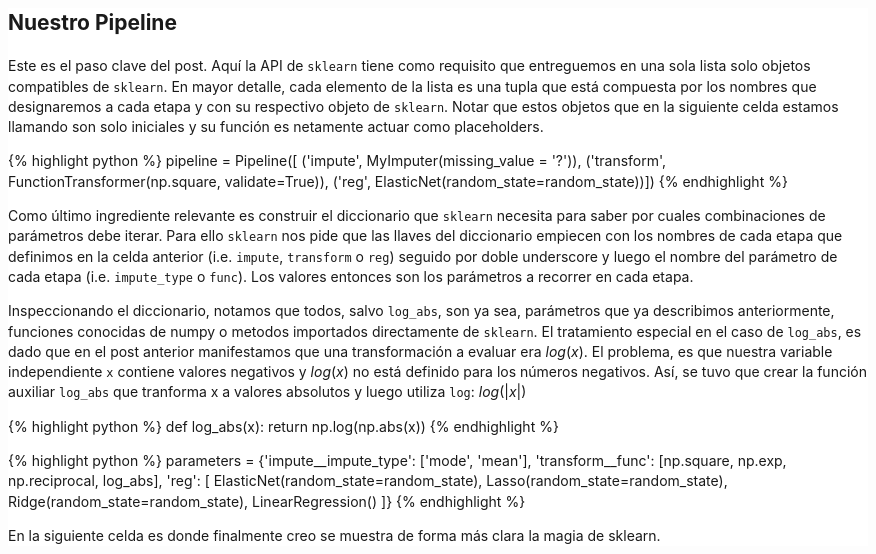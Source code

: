 ## Nuestro Pipeline 
 
Este es el paso clave del post. Aquí la API de `sklearn` tiene como requisito
que entreguemos en una sola lista solo objetos compatibles de `sklearn`. En
mayor detalle, cada elemento de la lista es una tupla que está compuesta por los
nombres que designaremos a cada etapa y con su respectivo objeto de `sklearn`.
Notar que estos objetos que en la siguiente celda estamos llamando son solo
iniciales y su función es netamente actuar como placeholders. 


{% highlight python %}
pipeline = Pipeline([
    ('impute', MyImputer(missing_value = '?')),
    ('transform', FunctionTransformer(np.square, validate=True)),
    ('reg', ElasticNet(random_state=random_state))])
{% endhighlight %}
 
Como último ingrediente relevante es construir el diccionario que `sklearn`
necesita para saber por cuales combinaciones de parámetros debe iterar. Para
ello `sklearn` nos pide que las llaves del diccionario empiecen con los nombres
de cada etapa que definimos en la celda anterior (i.e. `impute`, `transform` o
`reg`) seguido por doble underscore y luego el nombre del parámetro de cada
etapa (i.e. `impute_type` o `func`). Los valores entonces son los parámetros a
recorrer en cada etapa.

Inspeccionando el diccionario, notamos que todos, salvo `log_abs`, son ya sea,
parámetros que ya describimos anteriormente, funciones conocidas de numpy o
metodos importados directamente de `sklearn`. El tratamiento especial en el caso
de `log_abs`, es dado que en el post anterior manifestamos que una
transformación a evaluar era $log(x)$. El problema, es que nuestra variable
independiente `x` contiene valores negativos y $log(x)$ no está definido para
los números negativos. Así, se tuvo que crear la función auxiliar `log_abs` que
tranforma x a valores absolutos y luego utiliza `log`: $log(|x|)$ 


{% highlight python %}
def log_abs(x):
    return np.log(np.abs(x))
{% endhighlight %}


{% highlight python %}
parameters = {'impute__impute_type':  ['mode', 'mean'],
              'transform__func': [np.square, np.exp, np.reciprocal, log_abs],
              'reg': [
    ElasticNet(random_state=random_state),
    Lasso(random_state=random_state), 
    Ridge(random_state=random_state), 
    LinearRegression()
]}
{% endhighlight %}
 
En la siguiente celda es donde finalmente creo se muestra de forma más clara la
magia de sklearn.
